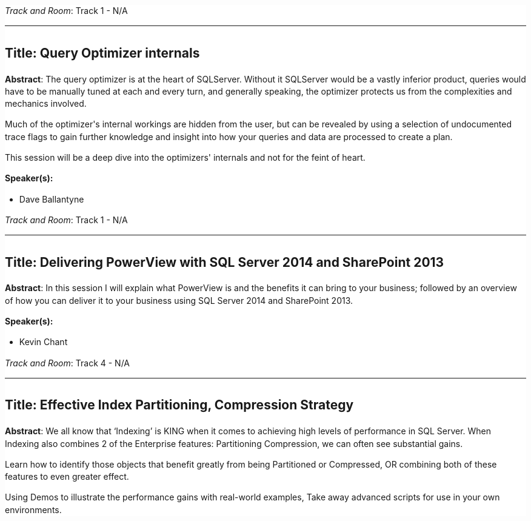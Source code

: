 *Track and Room*: Track 1 - N/A
 
----------------------------------------------------------------------------------- 
 
 
## Title: Query Optimizer internals
 
**Abstract**:
The query optimizer is at the heart of SQLServer.  Without it SQLServer would be a vastly inferior product, queries would have to be manually tuned at each and every turn, and generally speaking, the optimizer protects us from the complexities and mechanics involved.

Much of the optimizer's internal workings are hidden from the user, but can be revealed by using a selection of undocumented trace flags to gain further knowledge and insight into how your queries and data are processed to create a plan.

This session will be a deep dive into the optimizers' internals and not for the feint of heart.


 
**Speaker(s):**
- Dave Ballantyne
 
*Track and Room*: Track 1 - N/A
 
----------------------------------------------------------------------------------- 
 
 
## Title: Delivering PowerView with SQL Server 2014 and SharePoint 2013
 
**Abstract**:
In this session I will explain what PowerView is and the benefits it can bring to your business; followed by an overview of how you can deliver it to your business using SQL Server 2014 and SharePoint 2013.
 
**Speaker(s):**
- Kevin Chant
 
*Track and Room*: Track 4 - N/A
 
----------------------------------------------------------------------------------- 
 
 
## Title: Effective Index Partitioning, Compression Strategy
 
**Abstract**:
We all know that ‘Indexing’ is KING when it comes to achieving high levels of performance in SQL Server. 
When Indexing also combines 2 of the Enterprise features: Partitioning  Compression, we can often see substantial gains.

Learn how to identify those objects that benefit greatly from being Partitioned or Compressed, OR combining both of these features to even greater effect.

Using Demos to illustrate the performance gains with real-world examples, Take away advanced scripts for use in your own environments.
 